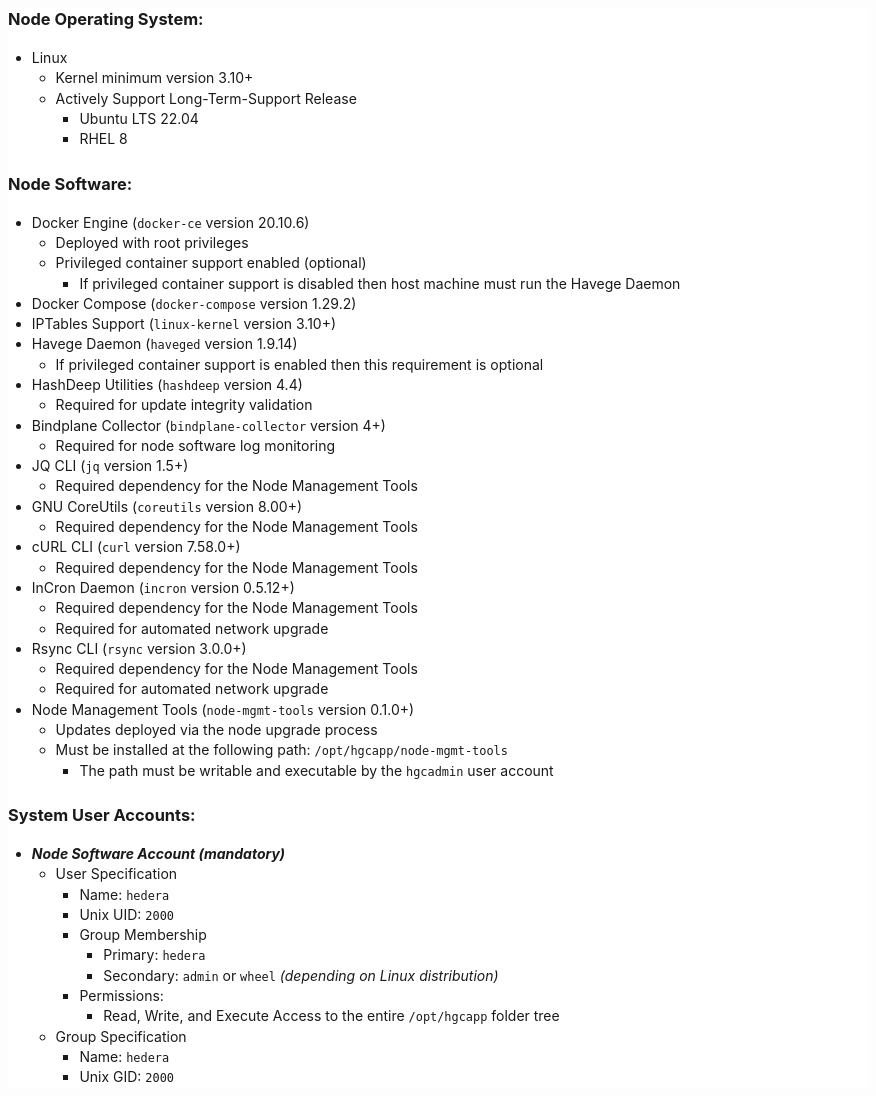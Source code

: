 ### **Node Operating System:**

* Linux
  * Kernel minimum version 3.10+
  * Actively Support Long-Term-Support Release
    * Ubuntu LTS 22.04
    * RHEL 8

### **Node Software:**

* Docker Engine (`docker-ce` version 20.10.6)
  * Deployed with root privileges
  * Privileged container support enabled (optional)
    * If privileged container support is disabled then host machine must run the Havege Daemon
* Docker Compose (`docker-compose` version 1.29.2)
* IPTables Support (`linux-kernel` version 3.10+)
* Havege Daemon (`haveged` version 1.9.14)
  * If privileged container support is enabled then this requirement is optional
* HashDeep Utilities (`hashdeep` version 4.4)
  * Required for update integrity validation
* Bindplane Collector (`bindplane-collector` version 4+)
  * Required for node software log monitoring
* JQ CLI (`jq` version 1.5+)
  * Required dependency for the Node Management Tools
* GNU CoreUtils (`coreutils` version 8.00+)
  * Required dependency for the Node Management Tools
* cURL CLI (`curl` version 7.58.0+)
  * Required dependency for the Node Management Tools
* InCron Daemon (`incron` version 0.5.12+)
  * Required dependency for the Node Management Tools
  * Required for automated network upgrade
* Rsync CLI (`rsync` version 3.0.0+)
  * Required dependency for the Node Management Tools
  * Required for automated network upgrade
* Node Management Tools (`node-mgmt-tools` version 0.1.0+)
  * Updates deployed via the node upgrade process
  * Must be installed at the following path: `/opt/hgcapp/node-mgmt-tools`
    * The path must be writable and executable by the `hgcadmin` user account

### **System User Accounts:**

* _**Node Software Account (mandatory)**_
  * User Specification
    * Name: `hedera`
    * Unix UID: `2000`
    * Group Membership
      * Primary: `hedera`
      * Secondary: `admin` or `wheel` _(depending on Linux distribution)_
    * Permissions:
      * Read, Write, and Execute Access to the entire `/opt/hgcapp` folder tree
  * Group Specification
    * Name: `hedera`
    * Unix GID: `2000`
